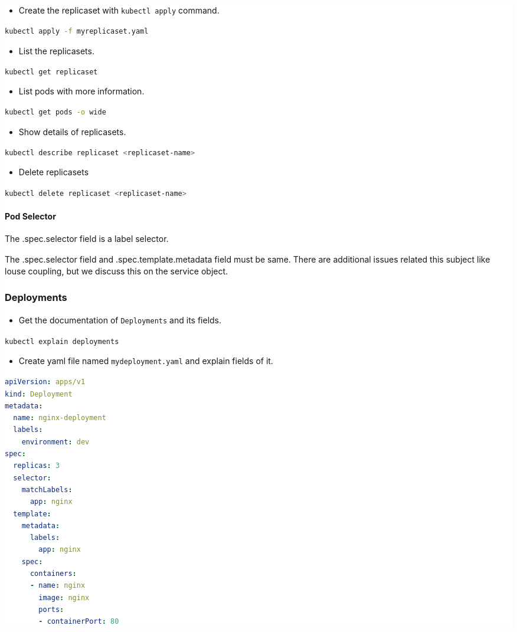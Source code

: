 - Create the replicaset with `kubectl apply` command.

```bash
kubectl apply -f myreplicaset.yaml
```

- List the replicasets.

```bash
kubectl get replicaset
```

- List pods with more information.
  
```bash
kubectl get pods -o wide
```

- Show details of replicasets.

```bash
kubectl describe replicaset <replicaset-name>
```

- Delete replicasets

```bash
kubectl delete replicaset <replicaset-name>
```

#### Pod Selector

The .spec.selector field is a label selector. 

The .spec.selector field and .spec.template.metadata field must be same. There are additional issues related this subject like louse coupling, but we discuss this on the service object.  

### Deployments

- Get the documentation of `Deployments` and its fields.

```bash
kubectl explain deployments
```

- Create yaml file named `mydeployment.yaml` and explain fields of it.

```yaml
apiVersion: apps/v1
kind: Deployment
metadata:
  name: nginx-deployment
  labels:
    environment: dev
spec:
  replicas: 3
  selector:
    matchLabels:
      app: nginx
  template:
    metadata:
      labels:
        app: nginx
    spec:
      containers:
      - name: nginx
        image: nginx
        ports:
        - containerPort: 80
```
